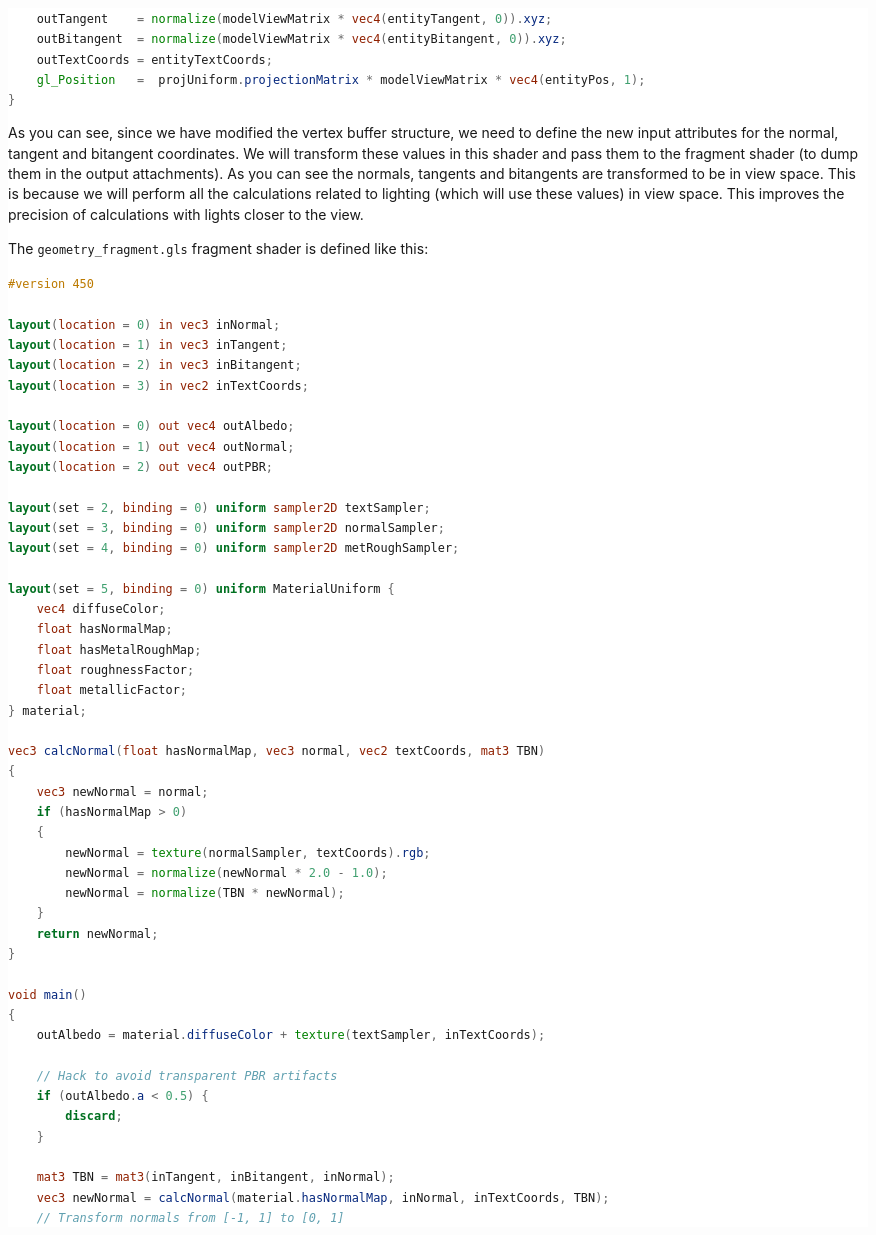 ```glsl
    outTangent    = normalize(modelViewMatrix * vec4(entityTangent, 0)).xyz;
    outBitangent  = normalize(modelViewMatrix * vec4(entityBitangent, 0)).xyz;
    outTextCoords = entityTextCoords;
    gl_Position   =  projUniform.projectionMatrix * modelViewMatrix * vec4(entityPos, 1);
}
```

As you can see, since we have modified the vertex buffer structure, we need to define the new input attributes for the normal, tangent and bitangent coordinates. We will transform these values in this shader and pass them to the fragment shader (to dump them in the output attachments). As you can see the normals, tangents and bitangents are transformed to be in view space. This is because we will perform all the calculations related to lighting (which will use these values) in view space. This improves the precision of calculations with lights closer to the view.

The `geometry_fragment.gls` fragment shader is defined like this:

```glsl
#version 450

layout(location = 0) in vec3 inNormal;
layout(location = 1) in vec3 inTangent;
layout(location = 2) in vec3 inBitangent;
layout(location = 3) in vec2 inTextCoords;

layout(location = 0) out vec4 outAlbedo;
layout(location = 1) out vec4 outNormal;
layout(location = 2) out vec4 outPBR;

layout(set = 2, binding = 0) uniform sampler2D textSampler;
layout(set = 3, binding = 0) uniform sampler2D normalSampler;
layout(set = 4, binding = 0) uniform sampler2D metRoughSampler;

layout(set = 5, binding = 0) uniform MaterialUniform {
    vec4 diffuseColor;
    float hasNormalMap;
    float hasMetalRoughMap;
    float roughnessFactor;
    float metallicFactor;
} material;

vec3 calcNormal(float hasNormalMap, vec3 normal, vec2 textCoords, mat3 TBN)
{
    vec3 newNormal = normal;
    if (hasNormalMap > 0)
    {
        newNormal = texture(normalSampler, textCoords).rgb;
        newNormal = normalize(newNormal * 2.0 - 1.0);
        newNormal = normalize(TBN * newNormal);
    }
    return newNormal;
}

void main()
{
    outAlbedo = material.diffuseColor + texture(textSampler, inTextCoords);

    // Hack to avoid transparent PBR artifacts
    if (outAlbedo.a < 0.5) {
        discard;
    }

    mat3 TBN = mat3(inTangent, inBitangent, inNormal);
    vec3 newNormal = calcNormal(material.hasNormalMap, inNormal, inTextCoords, TBN);
    // Transform normals from [-1, 1] to [0, 1]
```